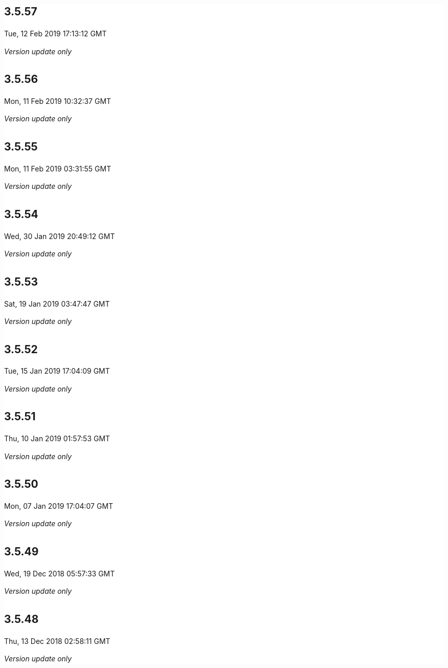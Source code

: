 ## 3.5.57
Tue, 12 Feb 2019 17:13:12 GMT

*Version update only*

## 3.5.56
Mon, 11 Feb 2019 10:32:37 GMT

*Version update only*

## 3.5.55
Mon, 11 Feb 2019 03:31:55 GMT

*Version update only*

## 3.5.54
Wed, 30 Jan 2019 20:49:12 GMT

*Version update only*

## 3.5.53
Sat, 19 Jan 2019 03:47:47 GMT

*Version update only*

## 3.5.52
Tue, 15 Jan 2019 17:04:09 GMT

*Version update only*

## 3.5.51
Thu, 10 Jan 2019 01:57:53 GMT

*Version update only*

## 3.5.50
Mon, 07 Jan 2019 17:04:07 GMT

*Version update only*

## 3.5.49
Wed, 19 Dec 2018 05:57:33 GMT

*Version update only*

## 3.5.48
Thu, 13 Dec 2018 02:58:11 GMT

*Version update only*
